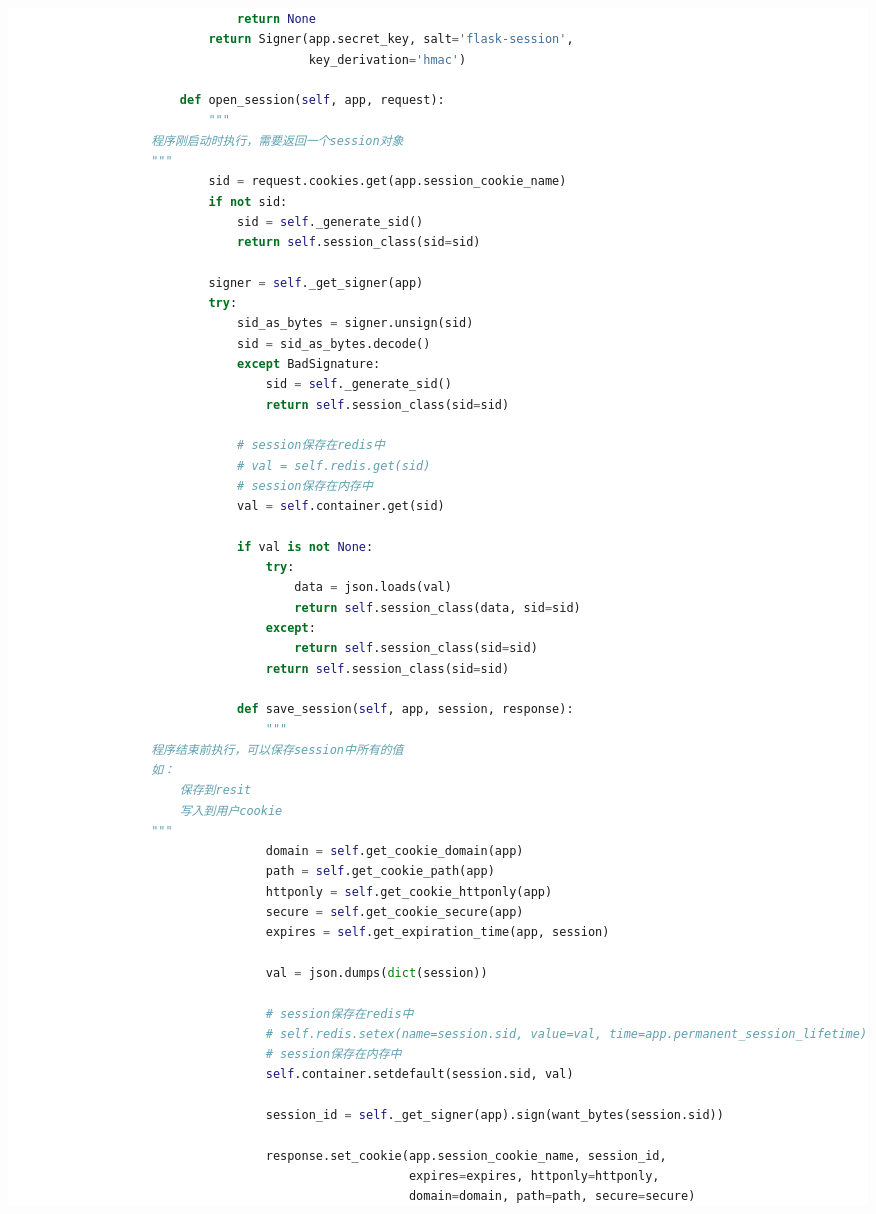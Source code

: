 ```python
                                return None
                            return Signer(app.secret_key, salt='flask-session',
                                          key_derivation='hmac')

                        def open_session(self, app, request):
                            """
                    程序刚启动时执行，需要返回一个session对象
                    """
                            sid = request.cookies.get(app.session_cookie_name)
                            if not sid:
                                sid = self._generate_sid()
                                return self.session_class(sid=sid)

                            signer = self._get_signer(app)
                            try:
                                sid_as_bytes = signer.unsign(sid)
                                sid = sid_as_bytes.decode()
                                except BadSignature:
                                    sid = self._generate_sid()
                                    return self.session_class(sid=sid)

                                # session保存在redis中
                                # val = self.redis.get(sid)
                                # session保存在内存中
                                val = self.container.get(sid)

                                if val is not None:
                                    try:
                                        data = json.loads(val)
                                        return self.session_class(data, sid=sid)
                                    except:
                                        return self.session_class(sid=sid)
                                    return self.session_class(sid=sid)

                                def save_session(self, app, session, response):
                                    """
                    程序结束前执行，可以保存session中所有的值
                    如：
                        保存到resit
                        写入到用户cookie
                    """
                                    domain = self.get_cookie_domain(app)
                                    path = self.get_cookie_path(app)
                                    httponly = self.get_cookie_httponly(app)
                                    secure = self.get_cookie_secure(app)
                                    expires = self.get_expiration_time(app, session)

                                    val = json.dumps(dict(session))

                                    # session保存在redis中
                                    # self.redis.setex(name=session.sid, value=val, time=app.permanent_session_lifetime)
                                    # session保存在内存中
                                    self.container.setdefault(session.sid, val)

                                    session_id = self._get_signer(app).sign(want_bytes(session.sid))

                                    response.set_cookie(app.session_cookie_name, session_id,
                                                        expires=expires, httponly=httponly,
                                                        domain=domain, path=path, secure=secure)
```
